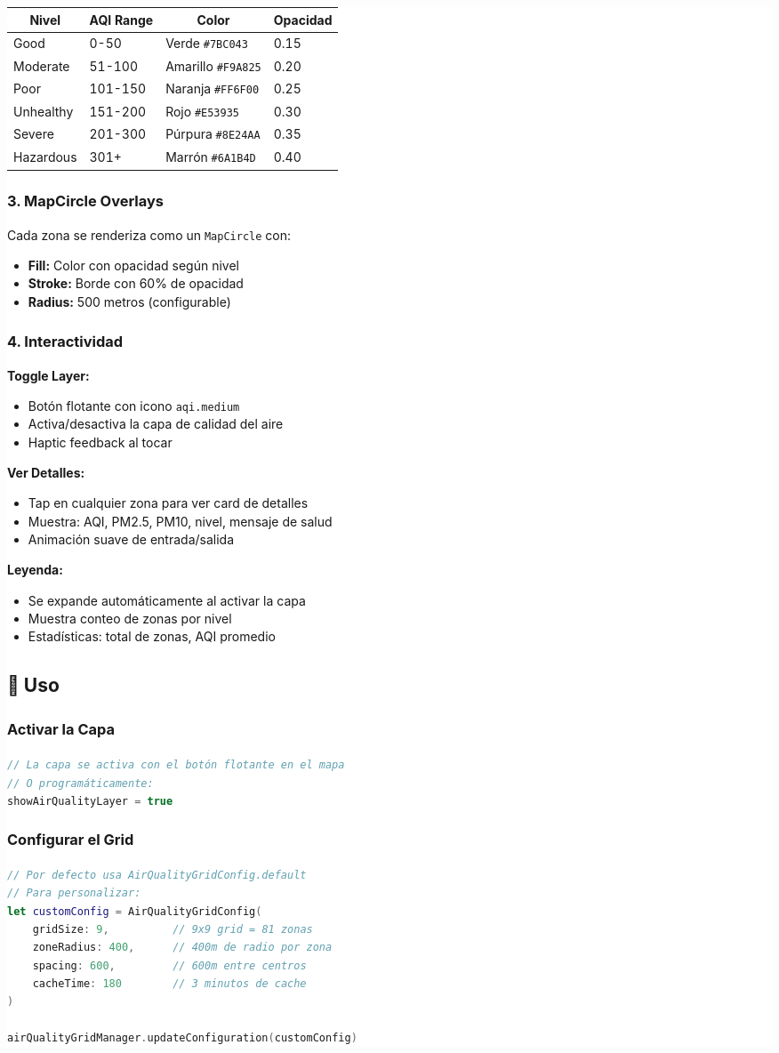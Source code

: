 | Nivel | AQI Range | Color | Opacidad |
|-------|-----------|-------|----------|
| Good | 0-50 | Verde `#7BC043` | 0.15 |
| Moderate | 51-100 | Amarillo `#F9A825` | 0.20 |
| Poor | 101-150 | Naranja `#FF6F00` | 0.25 |
| Unhealthy | 151-200 | Rojo `#E53935` | 0.30 |
| Severe | 201-300 | Púrpura `#8E24AA` | 0.35 |
| Hazardous | 301+ | Marrón `#6A1B4D` | 0.40 |

### 3. MapCircle Overlays

Cada zona se renderiza como un `MapCircle` con:
- **Fill:** Color con opacidad según nivel
- **Stroke:** Borde con 60% de opacidad
- **Radius:** 500 metros (configurable)

### 4. Interactividad

**Toggle Layer:**
- Botón flotante con icono `aqi.medium`
- Activa/desactiva la capa de calidad del aire
- Haptic feedback al tocar

**Ver Detalles:**
- Tap en cualquier zona para ver card de detalles
- Muestra: AQI, PM2.5, PM10, nivel, mensaje de salud
- Animación suave de entrada/salida

**Leyenda:**
- Se expande automáticamente al activar la capa
- Muestra conteo de zonas por nivel
- Estadísticas: total de zonas, AQI promedio

## 🚀 Uso

### Activar la Capa

```swift
// La capa se activa con el botón flotante en el mapa
// O programáticamente:
showAirQualityLayer = true
```

### Configurar el Grid

```swift
// Por defecto usa AirQualityGridConfig.default
// Para personalizar:
let customConfig = AirQualityGridConfig(
    gridSize: 9,          // 9x9 grid = 81 zonas
    zoneRadius: 400,      // 400m de radio por zona
    spacing: 600,         // 600m entre centros
    cacheTime: 180        // 3 minutos de cache
)

airQualityGridManager.updateConfiguration(customConfig)
```
